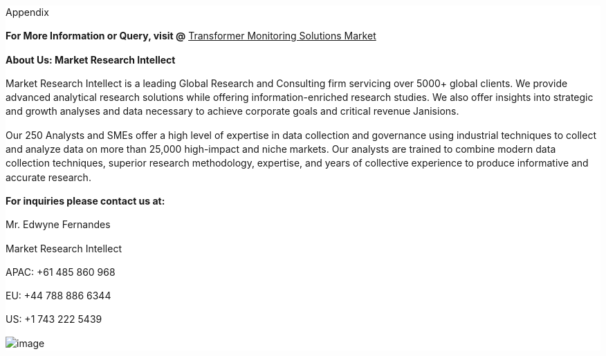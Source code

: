Appendix</span></em></p><p><span class="font-[700]"><strong>For More Information or Query, visit&nbsp;@</strong>&nbsp;</span><span class="font-[700]"><a href="https://www.marketresearchintellect.com/product/transformer-monitoring-solutions-market/?utm_source=Linkedin&utm_medium=802" target="_blank" data-tracking-control-name="article-ssr-frontend-pulse_little-text-block" data-tracking-will-navigate="" data-test-link="">Transformer Monitoring Solutions Market</a></span></p><p><strong><span class="font-[700]">About Us: Market Research Intellect</span></strong></p><p><span class="">Market Research Intellect is a leading Global Research and Consulting firm servicing over 5000+ global clients. We provide advanced analytical research solutions while offering information-enriched research studies.&nbsp;</span>We also offer insights into strategic and growth analyses and data necessary to achieve corporate goals and critical revenue Janisions.</p><p><span class="">Our 250 Analysts and SMEs offer a high level of expertise in data collection and governance using industrial techniques to collect and analyze data on more than 25,000 high-impact and niche markets. Our analysts are trained to combine modern data collection techniques, superior research methodology, expertise, and years of collective experience to produce informative and accurate research.</span></p><p><strong>For inquiries please contact us at:</strong></p><p>Mr. Edwyne Fernandes</p><p>Market Research Intellect</p><p>APAC: +61 485 860 968</p><p>EU: +44 788 886 6344</p><p>US: +1 743 222 5439</p>
![image](https://github.com/user-attachments/assets/d0418274-566f-4f3b-9992-417b19b2f68a)
